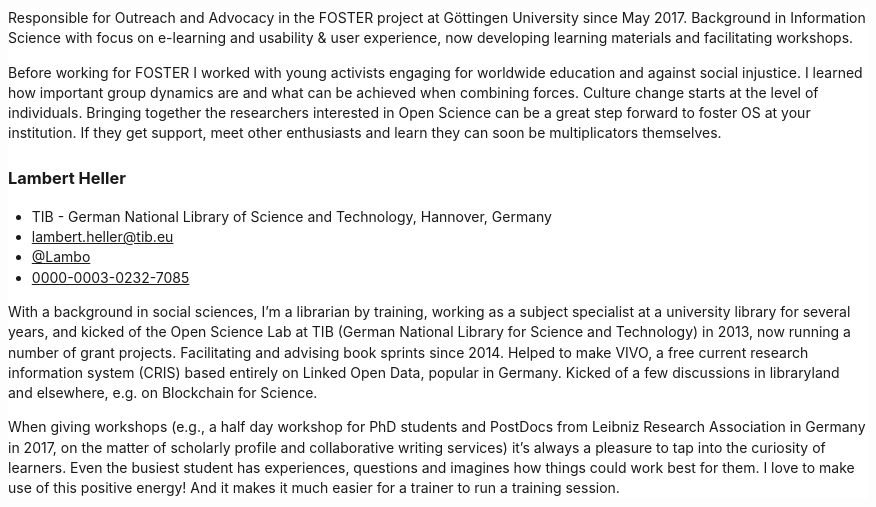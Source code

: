<iframe src="https://www.youtube.com/embed/VFld9EgF-2I" frameborder="0" allowfullscreen></iframe> 

Responsible for Outreach and Advocacy in the FOSTER project at Göttingen University since May 2017. Background in Information Science with focus on e-learning and usability & user experience, now developing learning materials and facilitating workshops.

Before working for FOSTER I worked with young activists engaging for worldwide education and against social injustice. I learned how important group dynamics are and what can be achieved when combining forces. Culture change starts at the level of individuals. Bringing together the researchers interested in Open Science can be a great step forward to foster OS at your institution. If they get support, meet other enthusiasts and learn they can soon be multiplicators themselves.

### Lambert Heller

* TIB - German National Library of Science and Technology, Hannover, Germany
* [lambert.heller@tib.eu](mailto:lambert.heller@tib.eu)
* [@Lambo](https://twitter.com/Lambo)
* [0000-0003-0232-7085](https://orcid.org/0000-0003-0232-7085)

<iframe src="https://www.youtube.com/embed/VFld9EgF-2I?start=18" frameborder="0" allowfullscreen></iframe> 

With a background in social sciences, I’m a librarian by training, working as a subject specialist at a university library for several years, and kicked of the Open Science Lab at TIB \(German National Library for Science and Technology\) in 2013, now running a number of grant projects. Facilitating and advising book sprints since 2014. Helped to make VIVO, a free current research information system \(CRIS\) based entirely on Linked Open Data, popular in Germany. Kicked of a few discussions in libraryland and elsewhere, e.g. on Blockchain for Science.

When giving workshops \(e.g., a half day workshop for PhD students and PostDocs from Leibniz Research Association in Germany in 2017, on the matter of scholarly profile and collaborative writing services\) it’s always a pleasure to tap into the curiosity of learners. Even the busiest student has experiences, questions and imagines how things could work best for them. I love to make use of this positive energy! And it makes it much easier for a trainer to run a training session.
